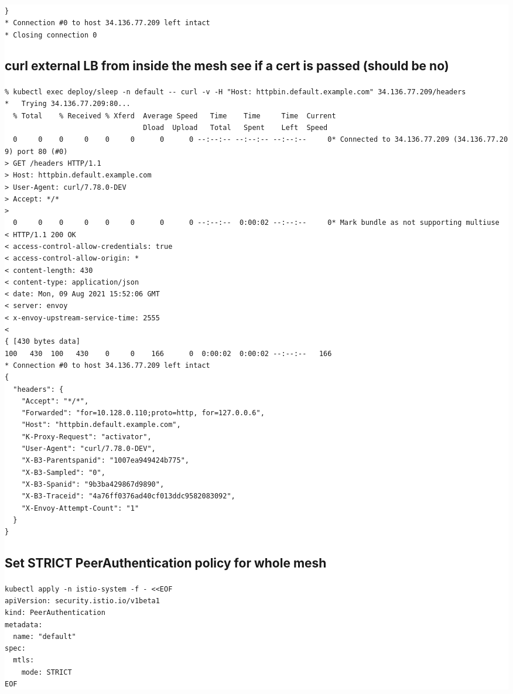 ```
}
* Connection #0 to host 34.136.77.209 left intact
* Closing connection 0
```

## curl external LB from inside the mesh see if a cert is passed (should be no)
```
% kubectl exec deploy/sleep -n default -- curl -v -H "Host: httpbin.default.example.com" 34.136.77.209/headers
*   Trying 34.136.77.209:80...
  % Total    % Received % Xferd  Average Speed   Time    Time     Time  Current
                                 Dload  Upload   Total   Spent    Left  Speed
  0     0    0     0    0     0      0      0 --:--:-- --:--:-- --:--:--     0* Connected to 34.136.77.209 (34.136.77.209) port 80 (#0)
> GET /headers HTTP/1.1
> Host: httpbin.default.example.com
> User-Agent: curl/7.78.0-DEV
> Accept: */*
> 
  0     0    0     0    0     0      0      0 --:--:--  0:00:02 --:--:--     0* Mark bundle as not supporting multiuse
< HTTP/1.1 200 OK
< access-control-allow-credentials: true
< access-control-allow-origin: *
< content-length: 430
< content-type: application/json
< date: Mon, 09 Aug 2021 15:52:06 GMT
< server: envoy
< x-envoy-upstream-service-time: 2555
< 
{ [430 bytes data]
100   430  100   430    0     0    166      0  0:00:02  0:00:02 --:--:--   166
* Connection #0 to host 34.136.77.209 left intact
{
  "headers": {
    "Accept": "*/*", 
    "Forwarded": "for=10.128.0.110;proto=http, for=127.0.0.6", 
    "Host": "httpbin.default.example.com", 
    "K-Proxy-Request": "activator", 
    "User-Agent": "curl/7.78.0-DEV", 
    "X-B3-Parentspanid": "1007ea949424b775", 
    "X-B3-Sampled": "0", 
    "X-B3-Spanid": "9b3ba429867d9890", 
    "X-B3-Traceid": "4a76ff0376ad40cf013ddc9582083092", 
    "X-Envoy-Attempt-Count": "1"
  }
}
```

## Set STRICT PeerAuthentication policy for whole mesh
```
kubectl apply -n istio-system -f - <<EOF
apiVersion: security.istio.io/v1beta1
kind: PeerAuthentication
metadata:
  name: "default"
spec:
  mtls:
    mode: STRICT
EOF
```
